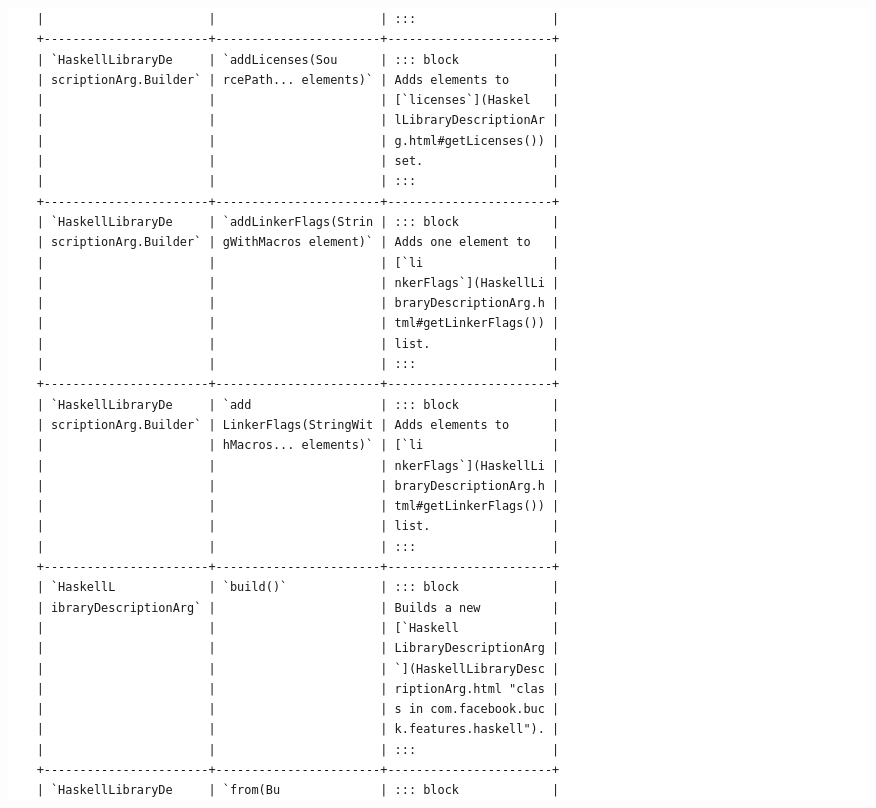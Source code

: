         |                       |                       | :::                   |
        +-----------------------+-----------------------+-----------------------+
        | `HaskellLibraryDe     | `addLicenses​(Sou      | ::: block             |
        | scriptionArg.Builder` | rcePath... elements)` | Adds elements to      |
        |                       |                       | [`licenses`](Haskel   |
        |                       |                       | lLibraryDescriptionAr |
        |                       |                       | g.html#getLicenses()) |
        |                       |                       | set.                  |
        |                       |                       | :::                   |
        +-----------------------+-----------------------+-----------------------+
        | `HaskellLibraryDe     | `addLinkerFlags​(Strin | ::: block             |
        | scriptionArg.Builder` | gWithMacros element)` | Adds one element to   |
        |                       |                       | [`li                  |
        |                       |                       | nkerFlags`](HaskellLi |
        |                       |                       | braryDescriptionArg.h |
        |                       |                       | tml#getLinkerFlags()) |
        |                       |                       | list.                 |
        |                       |                       | :::                   |
        +-----------------------+-----------------------+-----------------------+
        | `HaskellLibraryDe     | `add                  | ::: block             |
        | scriptionArg.Builder` | LinkerFlags​(StringWit | Adds elements to      |
        |                       | hMacros... elements)` | [`li                  |
        |                       |                       | nkerFlags`](HaskellLi |
        |                       |                       | braryDescriptionArg.h |
        |                       |                       | tml#getLinkerFlags()) |
        |                       |                       | list.                 |
        |                       |                       | :::                   |
        +-----------------------+-----------------------+-----------------------+
        | `HaskellL             | `build()`             | ::: block             |
        | ibraryDescriptionArg` |                       | Builds a new          |
        |                       |                       | [`Haskell             |
        |                       |                       | LibraryDescriptionArg |
        |                       |                       | `](HaskellLibraryDesc |
        |                       |                       | riptionArg.html "clas |
        |                       |                       | s in com.facebook.buc |
        |                       |                       | k.features.haskell"). |
        |                       |                       | :::                   |
        +-----------------------+-----------------------+-----------------------+
        | `HaskellLibraryDe     | `from​(Bu              | ::: block             |
